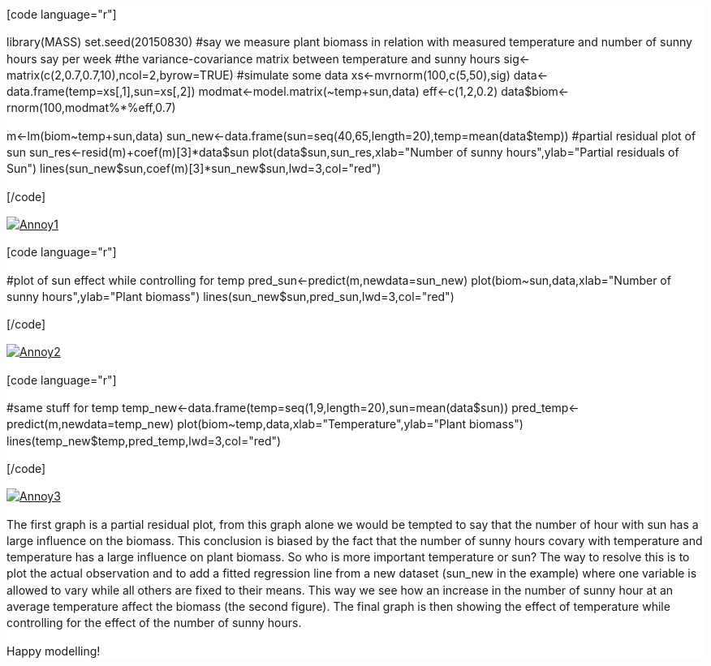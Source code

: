 [code language="r"]

library(MASS)
set.seed(20150830)
#say we measure plant biomass in relation with measured temperature and number of sunny hours say per week
#the variance-covariance matrix between temperature and sunny hours
sig<-matrix(c(2,0.7,0.7,10),ncol=2,byrow=TRUE)
#simulate some data
xs<-mvrnorm(100,c(5,50),sig)
data<-data.frame(temp=xs[,1],sun=xs[,2])
modmat<-model.matrix(~temp+sun,data)
eff<-c(1,2,0.2)
data$biom<-rnorm(100,modmat%*%eff,0.7)

m<-lm(biom~temp+sun,data)
sun_new<-data.frame(sun=seq(40,65,length=20),temp=mean(data$temp))
#partial residual plot of sun
sun_res<-resid(m)+coef(m)[3]*data$sun
plot(data$sun,sun_res,xlab="Number of sunny hours",ylab="Partial residuals of Sun")
lines(sun_new$sun,coef(m)[3]*sun_new$sun,lwd=3,col="red")

[/code]

[![Annoy1](https://biologyforfun.files.wordpress.com/2015/08/annoy1.png)](https://biologyforfun.files.wordpress.com/2015/08/annoy1.png)

[code language="r"]

#plot of sun effect while controlling for temp
pred_sun<-predict(m,newdata=sun_new)
plot(biom~sun,data,xlab="Number of sunny hours",ylab="Plant biomass")
lines(sun_new$sun,pred_sun,lwd=3,col="red")

[/code]

[![Annoy2](https://biologyforfun.files.wordpress.com/2015/08/annoy2.png)](https://biologyforfun.files.wordpress.com/2015/08/annoy2.png)

[code language="r"]

#same stuff for temp
temp_new<-data.frame(temp=seq(1,9,length=20),sun=mean(data$sun))
pred_temp<-predict(m,newdata=temp_new)
plot(biom~temp,data,xlab="Temperature",ylab="Plant biomass")
lines(temp_new$temp,pred_temp,lwd=3,col="red")

[/code]

[![Annoy3](https://biologyforfun.files.wordpress.com/2015/08/annoy3.png)](https://biologyforfun.files.wordpress.com/2015/08/annoy3.png)

The first graph is a partial residual plot, from this graph alone we would be tempted to say that the number of hour with sun has a large influence on the biomass. This conclusion is biased by the fact that the number of sunny hours covary with temperature and temperature has a large influence on plant biomass. So who is more important temperature or sun? The way to resolve this is to plot the actual observation and to add a fitted regression line from a new dataset (sun_new in the example) where one variable is allowed to vary while all others are fixed to their means. This way we see how an increase in the number of sunny hour at an average temperature affect the biomass (the second figure). The final graph is then showing the effect of temperature while controlling for the effect of the number of sunny hours.

Happy modelling!
